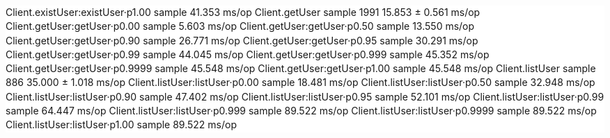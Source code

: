 Client.existUser:existUser·p1.00      sample        41.353           ms/op
Client.getUser                        sample  1991  15.853 ± 0.561   ms/op
Client.getUser:getUser·p0.00          sample         5.603           ms/op
Client.getUser:getUser·p0.50          sample        13.550           ms/op
Client.getUser:getUser·p0.90          sample        26.771           ms/op
Client.getUser:getUser·p0.95          sample        30.291           ms/op
Client.getUser:getUser·p0.99          sample        44.045           ms/op
Client.getUser:getUser·p0.999         sample        45.352           ms/op
Client.getUser:getUser·p0.9999        sample        45.548           ms/op
Client.getUser:getUser·p1.00          sample        45.548           ms/op
Client.listUser                       sample   886  35.000 ± 1.018   ms/op
Client.listUser:listUser·p0.00        sample        18.481           ms/op
Client.listUser:listUser·p0.50        sample        32.948           ms/op
Client.listUser:listUser·p0.90        sample        47.402           ms/op
Client.listUser:listUser·p0.95        sample        52.101           ms/op
Client.listUser:listUser·p0.99        sample        64.447           ms/op
Client.listUser:listUser·p0.999       sample        89.522           ms/op
Client.listUser:listUser·p0.9999      sample        89.522           ms/op
Client.listUser:listUser·p1.00        sample        89.522           ms/op
